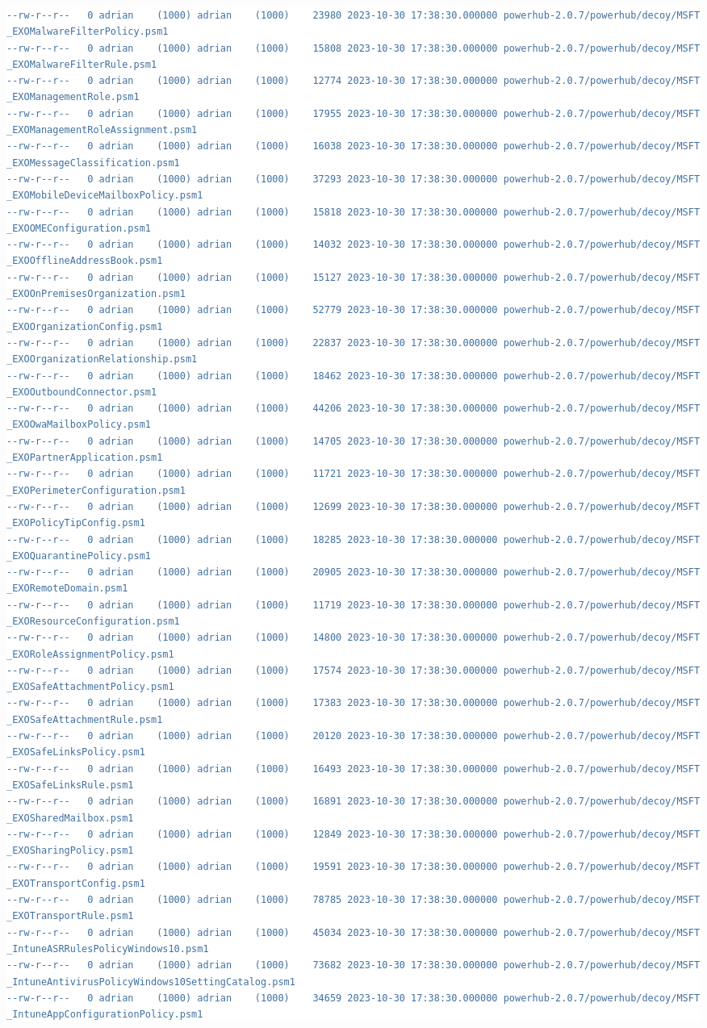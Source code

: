 ```diff
--rw-r--r--   0 adrian    (1000) adrian    (1000)    23980 2023-10-30 17:38:30.000000 powerhub-2.0.7/powerhub/decoy/MSFT_EXOMalwareFilterPolicy.psm1
--rw-r--r--   0 adrian    (1000) adrian    (1000)    15808 2023-10-30 17:38:30.000000 powerhub-2.0.7/powerhub/decoy/MSFT_EXOMalwareFilterRule.psm1
--rw-r--r--   0 adrian    (1000) adrian    (1000)    12774 2023-10-30 17:38:30.000000 powerhub-2.0.7/powerhub/decoy/MSFT_EXOManagementRole.psm1
--rw-r--r--   0 adrian    (1000) adrian    (1000)    17955 2023-10-30 17:38:30.000000 powerhub-2.0.7/powerhub/decoy/MSFT_EXOManagementRoleAssignment.psm1
--rw-r--r--   0 adrian    (1000) adrian    (1000)    16038 2023-10-30 17:38:30.000000 powerhub-2.0.7/powerhub/decoy/MSFT_EXOMessageClassification.psm1
--rw-r--r--   0 adrian    (1000) adrian    (1000)    37293 2023-10-30 17:38:30.000000 powerhub-2.0.7/powerhub/decoy/MSFT_EXOMobileDeviceMailboxPolicy.psm1
--rw-r--r--   0 adrian    (1000) adrian    (1000)    15818 2023-10-30 17:38:30.000000 powerhub-2.0.7/powerhub/decoy/MSFT_EXOOMEConfiguration.psm1
--rw-r--r--   0 adrian    (1000) adrian    (1000)    14032 2023-10-30 17:38:30.000000 powerhub-2.0.7/powerhub/decoy/MSFT_EXOOfflineAddressBook.psm1
--rw-r--r--   0 adrian    (1000) adrian    (1000)    15127 2023-10-30 17:38:30.000000 powerhub-2.0.7/powerhub/decoy/MSFT_EXOOnPremisesOrganization.psm1
--rw-r--r--   0 adrian    (1000) adrian    (1000)    52779 2023-10-30 17:38:30.000000 powerhub-2.0.7/powerhub/decoy/MSFT_EXOOrganizationConfig.psm1
--rw-r--r--   0 adrian    (1000) adrian    (1000)    22837 2023-10-30 17:38:30.000000 powerhub-2.0.7/powerhub/decoy/MSFT_EXOOrganizationRelationship.psm1
--rw-r--r--   0 adrian    (1000) adrian    (1000)    18462 2023-10-30 17:38:30.000000 powerhub-2.0.7/powerhub/decoy/MSFT_EXOOutboundConnector.psm1
--rw-r--r--   0 adrian    (1000) adrian    (1000)    44206 2023-10-30 17:38:30.000000 powerhub-2.0.7/powerhub/decoy/MSFT_EXOOwaMailboxPolicy.psm1
--rw-r--r--   0 adrian    (1000) adrian    (1000)    14705 2023-10-30 17:38:30.000000 powerhub-2.0.7/powerhub/decoy/MSFT_EXOPartnerApplication.psm1
--rw-r--r--   0 adrian    (1000) adrian    (1000)    11721 2023-10-30 17:38:30.000000 powerhub-2.0.7/powerhub/decoy/MSFT_EXOPerimeterConfiguration.psm1
--rw-r--r--   0 adrian    (1000) adrian    (1000)    12699 2023-10-30 17:38:30.000000 powerhub-2.0.7/powerhub/decoy/MSFT_EXOPolicyTipConfig.psm1
--rw-r--r--   0 adrian    (1000) adrian    (1000)    18285 2023-10-30 17:38:30.000000 powerhub-2.0.7/powerhub/decoy/MSFT_EXOQuarantinePolicy.psm1
--rw-r--r--   0 adrian    (1000) adrian    (1000)    20905 2023-10-30 17:38:30.000000 powerhub-2.0.7/powerhub/decoy/MSFT_EXORemoteDomain.psm1
--rw-r--r--   0 adrian    (1000) adrian    (1000)    11719 2023-10-30 17:38:30.000000 powerhub-2.0.7/powerhub/decoy/MSFT_EXOResourceConfiguration.psm1
--rw-r--r--   0 adrian    (1000) adrian    (1000)    14800 2023-10-30 17:38:30.000000 powerhub-2.0.7/powerhub/decoy/MSFT_EXORoleAssignmentPolicy.psm1
--rw-r--r--   0 adrian    (1000) adrian    (1000)    17574 2023-10-30 17:38:30.000000 powerhub-2.0.7/powerhub/decoy/MSFT_EXOSafeAttachmentPolicy.psm1
--rw-r--r--   0 adrian    (1000) adrian    (1000)    17383 2023-10-30 17:38:30.000000 powerhub-2.0.7/powerhub/decoy/MSFT_EXOSafeAttachmentRule.psm1
--rw-r--r--   0 adrian    (1000) adrian    (1000)    20120 2023-10-30 17:38:30.000000 powerhub-2.0.7/powerhub/decoy/MSFT_EXOSafeLinksPolicy.psm1
--rw-r--r--   0 adrian    (1000) adrian    (1000)    16493 2023-10-30 17:38:30.000000 powerhub-2.0.7/powerhub/decoy/MSFT_EXOSafeLinksRule.psm1
--rw-r--r--   0 adrian    (1000) adrian    (1000)    16891 2023-10-30 17:38:30.000000 powerhub-2.0.7/powerhub/decoy/MSFT_EXOSharedMailbox.psm1
--rw-r--r--   0 adrian    (1000) adrian    (1000)    12849 2023-10-30 17:38:30.000000 powerhub-2.0.7/powerhub/decoy/MSFT_EXOSharingPolicy.psm1
--rw-r--r--   0 adrian    (1000) adrian    (1000)    19591 2023-10-30 17:38:30.000000 powerhub-2.0.7/powerhub/decoy/MSFT_EXOTransportConfig.psm1
--rw-r--r--   0 adrian    (1000) adrian    (1000)    78785 2023-10-30 17:38:30.000000 powerhub-2.0.7/powerhub/decoy/MSFT_EXOTransportRule.psm1
--rw-r--r--   0 adrian    (1000) adrian    (1000)    45034 2023-10-30 17:38:30.000000 powerhub-2.0.7/powerhub/decoy/MSFT_IntuneASRRulesPolicyWindows10.psm1
--rw-r--r--   0 adrian    (1000) adrian    (1000)    73682 2023-10-30 17:38:30.000000 powerhub-2.0.7/powerhub/decoy/MSFT_IntuneAntivirusPolicyWindows10SettingCatalog.psm1
--rw-r--r--   0 adrian    (1000) adrian    (1000)    34659 2023-10-30 17:38:30.000000 powerhub-2.0.7/powerhub/decoy/MSFT_IntuneAppConfigurationPolicy.psm1
```